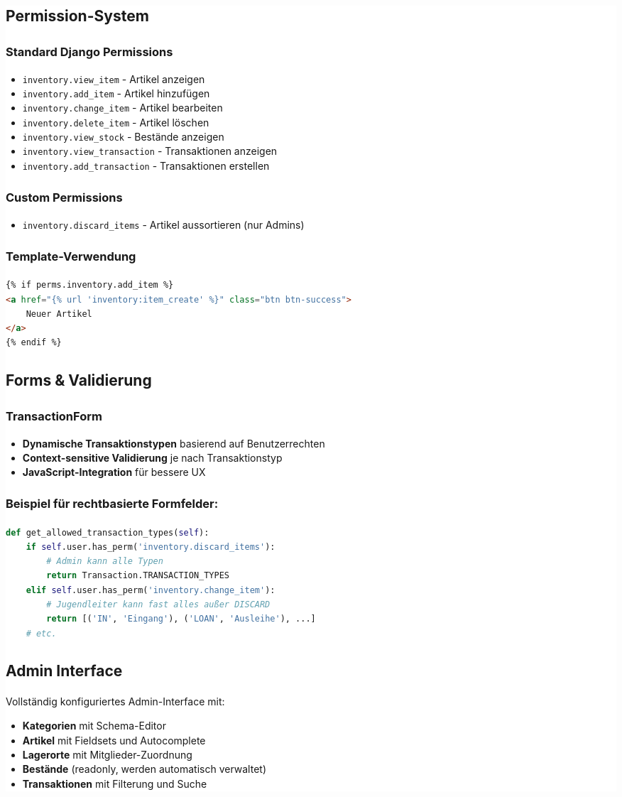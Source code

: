 ## Permission-System

### Standard Django Permissions
- `inventory.view_item` - Artikel anzeigen
- `inventory.add_item` - Artikel hinzufügen
- `inventory.change_item` - Artikel bearbeiten
- `inventory.delete_item` - Artikel löschen
- `inventory.view_stock` - Bestände anzeigen
- `inventory.view_transaction` - Transaktionen anzeigen
- `inventory.add_transaction` - Transaktionen erstellen

### Custom Permissions
- `inventory.discard_items` - Artikel aussortieren (nur Admins)

### Template-Verwendung
```html
{% if perms.inventory.add_item %}
<a href="{% url 'inventory:item_create' %}" class="btn btn-success">
    Neuer Artikel
</a>
{% endif %}
```

## Forms & Validierung

### TransactionForm
- **Dynamische Transaktionstypen** basierend auf Benutzerrechten
- **Context-sensitive Validierung** je nach Transaktionstyp
- **JavaScript-Integration** für bessere UX

### Beispiel für rechtbasierte Formfelder:
```python
def get_allowed_transaction_types(self):
    if self.user.has_perm('inventory.discard_items'):
        # Admin kann alle Typen
        return Transaction.TRANSACTION_TYPES
    elif self.user.has_perm('inventory.change_item'):
        # Jugendleiter kann fast alles außer DISCARD
        return [('IN', 'Eingang'), ('LOAN', 'Ausleihe'), ...]
    # etc.
```

## Admin Interface

Vollständig konfiguriertes Admin-Interface mit:
- **Kategorien** mit Schema-Editor
- **Artikel** mit Fieldsets und Autocomplete
- **Lagerorte** mit Mitglieder-Zuordnung
- **Bestände** (readonly, werden automatisch verwaltet)
- **Transaktionen** mit Filterung und Suche
